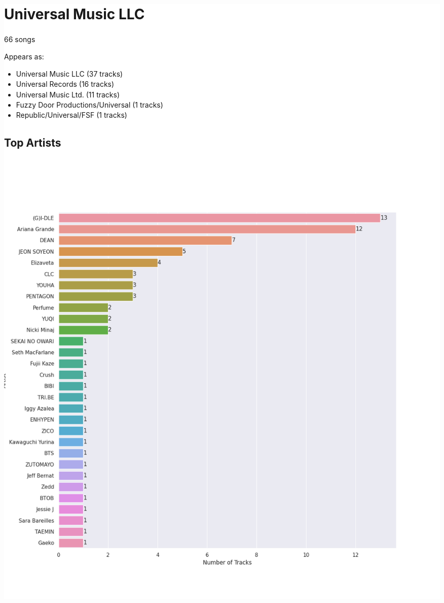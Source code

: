 # Universal Music LLC

66 songs

Appears as:
- Universal Music LLC (37 tracks)
- Universal Records (16 tracks)
- Universal Music Ltd. (11 tracks)
- Fuzzy Door Productions/Universal (1 tracks)
- Republic/Universal/FSF (1 tracks)

## Top Artists

![Bar chart of top 30 artists](../images/labels/universal_music_llc/artists.png)
